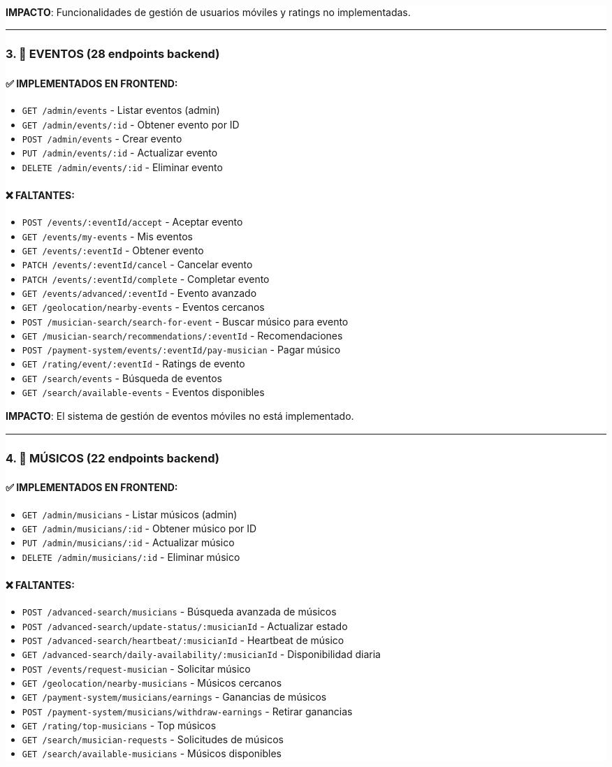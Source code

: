 **IMPACTO**: Funcionalidades de gestión de usuarios móviles y ratings no implementadas.

---

### 3. 🎵 **EVENTOS** (28 endpoints backend)

#### ✅ **IMPLEMENTADOS EN FRONTEND:**
- `GET /admin/events` - Listar eventos (admin)
- `GET /admin/events/:id` - Obtener evento por ID
- `POST /admin/events` - Crear evento
- `PUT /admin/events/:id` - Actualizar evento
- `DELETE /admin/events/:id` - Eliminar evento

#### ❌ **FALTANTES:**
- `POST /events/:eventId/accept` - Aceptar evento
- `GET /events/my-events` - Mis eventos
- `GET /events/:eventId` - Obtener evento
- `PATCH /events/:eventId/cancel` - Cancelar evento
- `PATCH /events/:eventId/complete` - Completar evento
- `GET /events/advanced/:eventId` - Evento avanzado
- `GET /geolocation/nearby-events` - Eventos cercanos
- `POST /musician-search/search-for-event` - Buscar músico para evento
- `GET /musician-search/recommendations/:eventId` - Recomendaciones
- `POST /payment-system/events/:eventId/pay-musician` - Pagar músico
- `GET /rating/event/:eventId` - Ratings de evento
- `GET /search/events` - Búsqueda de eventos
- `GET /search/available-events` - Eventos disponibles

**IMPACTO**: El sistema de gestión de eventos móviles no está implementado.

---

### 4. 🎼 **MÚSICOS** (22 endpoints backend)

#### ✅ **IMPLEMENTADOS EN FRONTEND:**
- `GET /admin/musicians` - Listar músicos (admin)
- `GET /admin/musicians/:id` - Obtener músico por ID
- `PUT /admin/musicians/:id` - Actualizar músico
- `DELETE /admin/musicians/:id` - Eliminar músico

#### ❌ **FALTANTES:**
- `POST /advanced-search/musicians` - Búsqueda avanzada de músicos
- `POST /advanced-search/update-status/:musicianId` - Actualizar estado
- `POST /advanced-search/heartbeat/:musicianId` - Heartbeat de músico
- `GET /advanced-search/daily-availability/:musicianId` - Disponibilidad diaria
- `POST /events/request-musician` - Solicitar músico
- `GET /geolocation/nearby-musicians` - Músicos cercanos
- `GET /payment-system/musicians/earnings` - Ganancias de músicos
- `POST /payment-system/musicians/withdraw-earnings` - Retirar ganancias
- `GET /rating/top-musicians` - Top músicos
- `GET /search/musician-requests` - Solicitudes de músicos
- `GET /search/available-musicians` - Músicos disponibles
